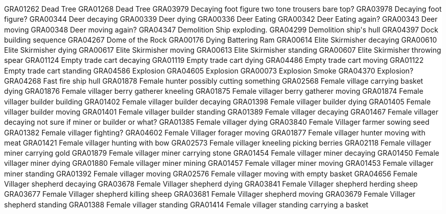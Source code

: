 GRA01262 Dead Tree
GRA01268 Dead Tree
GRA03979 Decaying foot figure two tone trousers bare top?
GRA03978 Decaying foot figure?
GRA00344 Deer decaying
GRA00339 Deer dying
GRA00336 Deer Eating
GRA00342 Deer Eating again?
GRA00343 Deer moving
GRA00348 Deer moving again?
GRA04347 Demolition Ship exploding.
GRA04299 Demolition ship's hull
GRA04397 Dock building sequence
GRA04267 Dome of the Rock
GRA00176 Dying Battering Ram
GRA00614 Elite Skirmisher decaying
GRA00610 Elite Skirmisher dying
GRA00617 Elite Skirmisher moving
GRA00613 Elite Skirmisher standing
GRA00607 Elite Skirmisher throwing spear
GRA01124 Empty trade cart decaying
GRA01119 Empty trade cart dying
GRA04486 Empty trade cart moving
GRA01122 Empty trade cart standing
GRA04586 Explosion
GRA04605 Explosion
GRA00073 Explosion Smoke
GRA04370 Explosion?
GRA04268 Fast fire ship hull
GRA01878 Female hunter possibly cutting something
GRA02568 Female village carrying basket dying
GRA01876 Female villager berry gatherer kneeling
GRA01875 Female villager berry gatherer moving
GRA01874 Female villager builder building
GRA01402 Female villager builder decaying
GRA01398 Female villager builder dying
GRA01405 Female villager builder moving
GRA01401 Female villager builder standing
GRA01389 Female villager decaying
GRA01467 Female villager decaying not sure if miner or builder or what?
GRA01385 Female villager dying
GRA03840 Female Villager farmer sowing seed
GRA01382 Female villager fighting?
GRA04602 Female Villager forager moving
GRA01877 Female villager hunter moving with meat
GRA01421 Female villager hunting with bow
GRA02573 Female villager kneeling picking berries
GRA02118 Female villager miner carrying gold
GRA01879 Female villager miner carrying stone
GRA01454 Female villager miner decaying
GRA01450 Female villager miner dying
GRA01880 Female villager miner mining
GRA01457 Female villager miner moving
GRA01453 Female villager miner standing
GRA01392 Female villager moving
GRA02576 Female villager moving with empty basket
GRA04656 Female Villager shepherd decaying
GRA03678 Female Villager shepherd dying
GRA03841 Female Villager shepherd herding sheep
GRA03677 Female Villager shepherd killing sheep
GRA03681 Female Villager shepherd moving
GRA03679 Female Villager shepherd standing
GRA01388 Female villager standing
GRA01414 Female villager standing carrying a basket